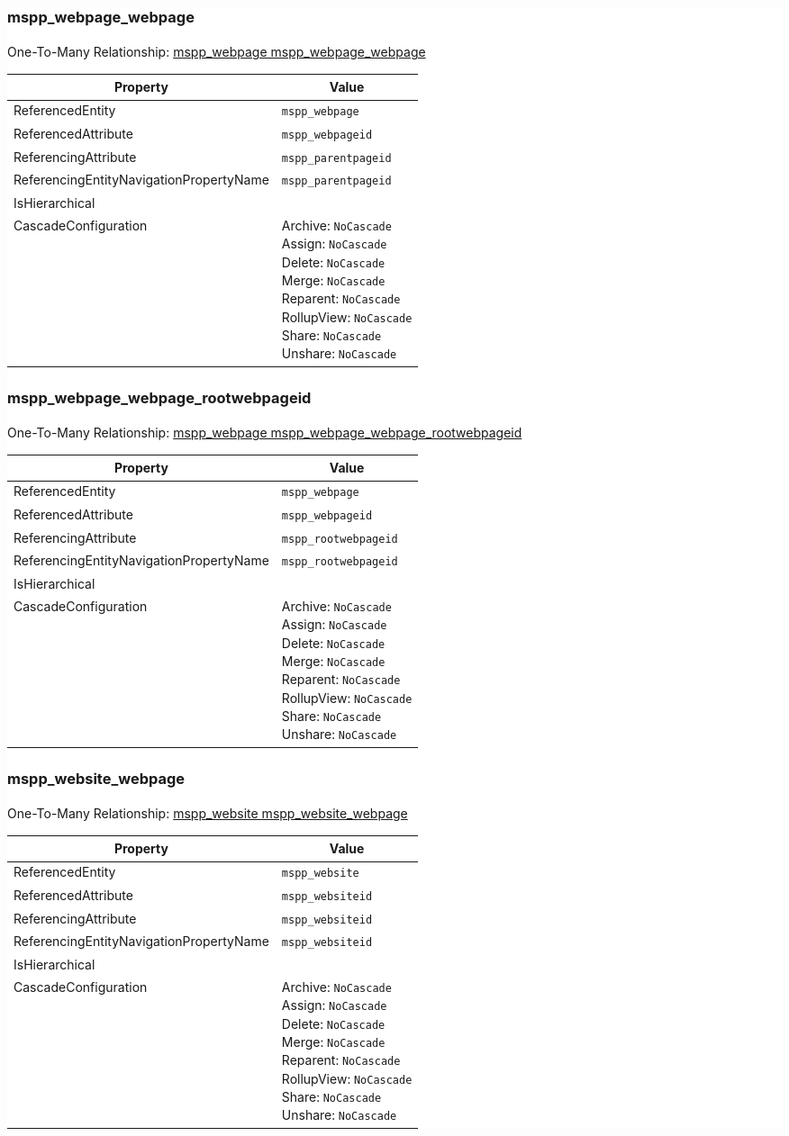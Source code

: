 ### <a name="BKMK_mspp_webpage_webpage-many-to-one"></a> mspp_webpage_webpage

One-To-Many Relationship: [mspp_webpage mspp_webpage_webpage](#BKMK_mspp_webpage_webpage-one-to-many)

|Property|Value|
|---|---|
|ReferencedEntity|`mspp_webpage`|
|ReferencedAttribute|`mspp_webpageid`|
|ReferencingAttribute|`mspp_parentpageid`|
|ReferencingEntityNavigationPropertyName|`mspp_parentpageid`|
|IsHierarchical||
|CascadeConfiguration|Archive: `NoCascade`<br />Assign: `NoCascade`<br />Delete: `NoCascade`<br />Merge: `NoCascade`<br />Reparent: `NoCascade`<br />RollupView: `NoCascade`<br />Share: `NoCascade`<br />Unshare: `NoCascade`|

### <a name="BKMK_mspp_webpage_webpage_rootwebpageid-many-to-one"></a> mspp_webpage_webpage_rootwebpageid

One-To-Many Relationship: [mspp_webpage mspp_webpage_webpage_rootwebpageid](#BKMK_mspp_webpage_webpage_rootwebpageid-one-to-many)

|Property|Value|
|---|---|
|ReferencedEntity|`mspp_webpage`|
|ReferencedAttribute|`mspp_webpageid`|
|ReferencingAttribute|`mspp_rootwebpageid`|
|ReferencingEntityNavigationPropertyName|`mspp_rootwebpageid`|
|IsHierarchical||
|CascadeConfiguration|Archive: `NoCascade`<br />Assign: `NoCascade`<br />Delete: `NoCascade`<br />Merge: `NoCascade`<br />Reparent: `NoCascade`<br />RollupView: `NoCascade`<br />Share: `NoCascade`<br />Unshare: `NoCascade`|

### <a name="BKMK_mspp_website_webpage"></a> mspp_website_webpage

One-To-Many Relationship: [mspp_website mspp_website_webpage](mspp_website.md#BKMK_mspp_website_webpage)

|Property|Value|
|---|---|
|ReferencedEntity|`mspp_website`|
|ReferencedAttribute|`mspp_websiteid`|
|ReferencingAttribute|`mspp_websiteid`|
|ReferencingEntityNavigationPropertyName|`mspp_websiteid`|
|IsHierarchical||
|CascadeConfiguration|Archive: `NoCascade`<br />Assign: `NoCascade`<br />Delete: `NoCascade`<br />Merge: `NoCascade`<br />Reparent: `NoCascade`<br />RollupView: `NoCascade`<br />Share: `NoCascade`<br />Unshare: `NoCascade`|

